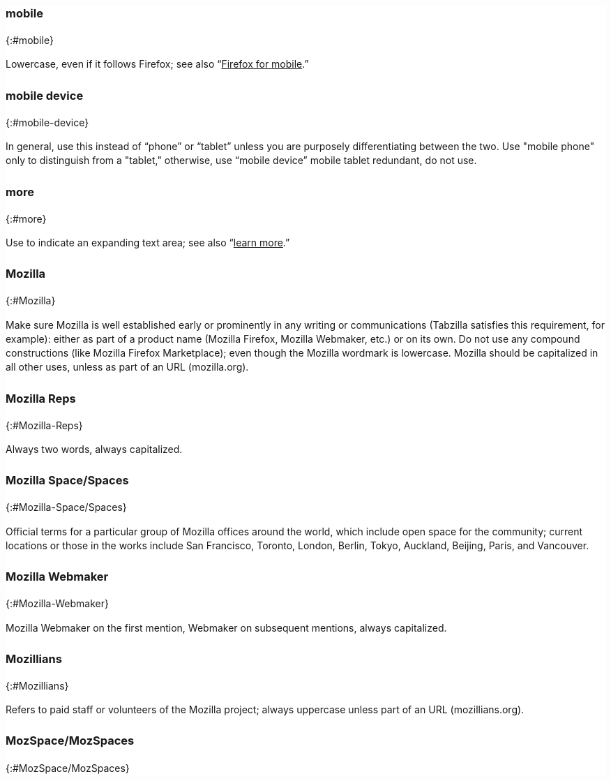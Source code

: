 ### mobile
{:#mobile}

Lowercase, even if it follows Firefox; see also “[Firefox for mobile](#Firefox-for-mobile).”

### mobile device
{:#mobile-device}

In general, use this instead of “phone” or “tablet” unless you are purposely differentiating between the two. Use "mobile phone" only to distinguish from a "tablet," otherwise, use “mobile device” mobile tablet redundant, do not use.

### more
{:#more}

Use to indicate an expanding text area; see also “[learn more](#learn-more).”

### Mozilla
{:#Mozilla}

Make sure Mozilla is well established early or prominently in any writing or communications (Tabzilla satisfies this requirement, for example): either as part of a product name (Mozilla Firefox, Mozilla Webmaker, etc.) or on its own. Do not use any compound constructions (like Mozilla Firefox Marketplace); even though the Mozilla wordmark is lowercase. Mozilla should be capitalized in all other uses, unless as part of an URL (mozilla.org).

### Mozilla Reps
{:#Mozilla-Reps}

Always two words, always capitalized.

### Mozilla Space/Spaces
{:#Mozilla-Space/Spaces}

Official terms for a particular group of Mozilla offices around the world, which include open space for the community; current locations or those in the works include San Francisco, Toronto, London, Berlin, Tokyo, Auckland, Beijing, Paris, and Vancouver.

### Mozilla Webmaker
{:#Mozilla-Webmaker}

Mozilla Webmaker on the first mention, Webmaker on subsequent mentions, always capitalized.

### Mozillians
{:#Mozillians}

Refers to paid staff or volunteers of the Mozilla project; always uppercase unless part of an URL (mozillians.org).

### MozSpace/MozSpaces
{:#MozSpace/MozSpaces}
